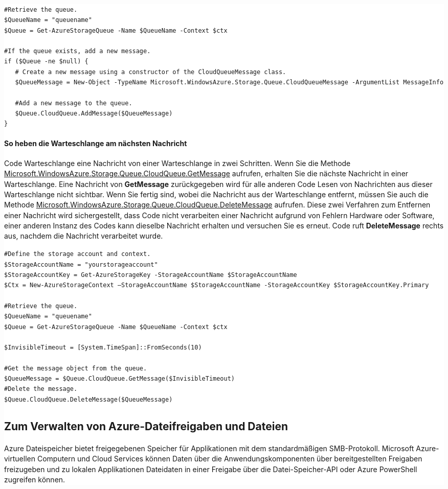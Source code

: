     #Retrieve the queue.
    $QueueName = "queuename"
    $Queue = Get-AzureStorageQueue -Name $QueueName -Context $ctx

    #If the queue exists, add a new message.
    if ($Queue -ne $null) {
       # Create a new message using a constructor of the CloudQueueMessage class.
       $QueueMessage = New-Object -TypeName Microsoft.WindowsAzure.Storage.Queue.CloudQueueMessage -ArgumentList MessageInfo

       #Add a new message to the queue.
       $Queue.CloudQueue.AddMessage($QueueMessage)
    }


#### <a name="how-to-de-queue-at-the-next-message"></a>So heben die Warteschlange am nächsten Nachricht
Code Warteschlange eine Nachricht von einer Warteschlange in zwei Schritten. Wenn Sie die Methode [Microsoft.WindowsAzure.Storage.Queue.CloudQueue.GetMessage](http://msdn.microsoft.com/library/azure/microsoft.windowsazure.storage.queue.cloudqueue.getmessage.aspx) aufrufen, erhalten Sie die nächste Nachricht in einer Warteschlange. Eine Nachricht von **GetMessage** zurückgegeben wird für alle anderen Code Lesen von Nachrichten aus dieser Warteschlange nicht sichtbar. Wenn Sie fertig sind, wobei die Nachricht aus der Warteschlange entfernt, müssen Sie auch die Methode [Microsoft.WindowsAzure.Storage.Queue.CloudQueue.DeleteMessage](http://msdn.microsoft.com/library/azure/microsoft.windowsazure.storage.queue.cloudqueue.deletemessage.aspx) aufrufen. Diese zwei Verfahren zum Entfernen einer Nachricht wird sichergestellt, dass Code nicht verarbeiten einer Nachricht aufgrund von Fehlern Hardware oder Software, einer anderen Instanz des Codes kann dieselbe Nachricht erhalten und versuchen Sie es erneut. Code ruft **DeleteMessage** rechts aus, nachdem die Nachricht verarbeitet wurde.

    #Define the storage account and context.
    $StorageAccountName = "yourstorageaccount"
    $StorageAccountKey = Get-AzureStorageKey -StorageAccountName $StorageAccountName
    $Ctx = New-AzureStorageContext –StorageAccountName $StorageAccountName -StorageAccountKey $StorageAccountKey.Primary

    #Retrieve the queue.
    $QueueName = "queuename"
    $Queue = Get-AzureStorageQueue -Name $QueueName -Context $ctx

    $InvisibleTimeout = [System.TimeSpan]::FromSeconds(10)

    #Get the message object from the queue.
    $QueueMessage = $Queue.CloudQueue.GetMessage($InvisibleTimeout)
    #Delete the message.
    $Queue.CloudQueue.DeleteMessage($QueueMessage)

## <a name="how-to-manage-azure-file-shares-and-files"></a>Zum Verwalten von Azure-Dateifreigaben und Dateien
Azure Dateispeicher bietet freigegebenen Speicher für Applikationen mit dem standardmäßigen SMB-Protokoll. Microsoft Azure-virtuellen Computern und Cloud Services können Daten über die Anwendungskomponenten über bereitgestellten Freigaben freizugeben und zu lokalen Applikationen Dateidaten in einer Freigabe über die Datei-Speicher-API oder Azure PowerShell zugreifen können.


[Image1]: ./media/storage-powershell-guide-full/Subscription_currentportal.png
[Image2]: ./media/storage-powershell-guide-full/Subscription_Previewportal.png
[Image3]: ./media/storage-powershell-guide-full/Blobdownload.png
[Getting started with Azure Storage and PowerShell in 5 minutes]: #getstart
[Prerequisites for using Azure PowerShell with Azure Storage]: #pre
[How to manage storage accounts in Azure]: #manageaccount
[How to set a default Azure subscription]: #setdefsub
[How to create a new Azure storage account]: #createaccount
[How to set a default Azure storage account]: #defaultaccount
[How to list all Azure storage accounts in a subscription]: #listaccounts
[How to create an Azure storage context]: #createctx
[How to manage Azure blobs and blob snapshots]: #manageblobs
[How to create a container]: #container
[How to upload a blob into a container]: #uploadblob
[How to download blobs from a container]: #downblob
[How to copy blobs from one storage container to another]: #copyblob
[How to delete a blob]: #deleteblob
[How to manage Azure blob snapshots]: #manageshots
[How to create a blob snapshot]: #createshot
[How to list snapshots of a blob]: #listshot
[How to copy a snapshot of a blob]: #copyshot
[How to manage Azure tables and table entities]: #managetables
[How to create a table]: #createtable
[How to retrieve a table]: #gettable
[How to delete a table]: #remtable
[How to manage table entities]: #mngentity
[How to add table entities]: #addentity
[How to query table entities]: #queryentity
[How to delete table entities]: #deleteentity
[How to manage Azure queues and queue messages]: #managequeues
[How to create a queue]: #createqueue
[How to retrieve a queue]: #getqueue
[How to delete a queue]: #remqueue
[How to manage queue messages]: #mngqueuemsg
[How to insert a message into a queue]: #addqueuemsg
[How to de-queue at the next message]: #dequeuemsg
[How to manage Azure file shares and files]: #files
[How to set and query storage analytics]: #stganalytics
[How to manage Shared Access Signature (SAS) and Stored Access Policy]: #sas
[How to use Azure Storage for U.S. government and Azure China]: #gov
[Next Steps]: #next